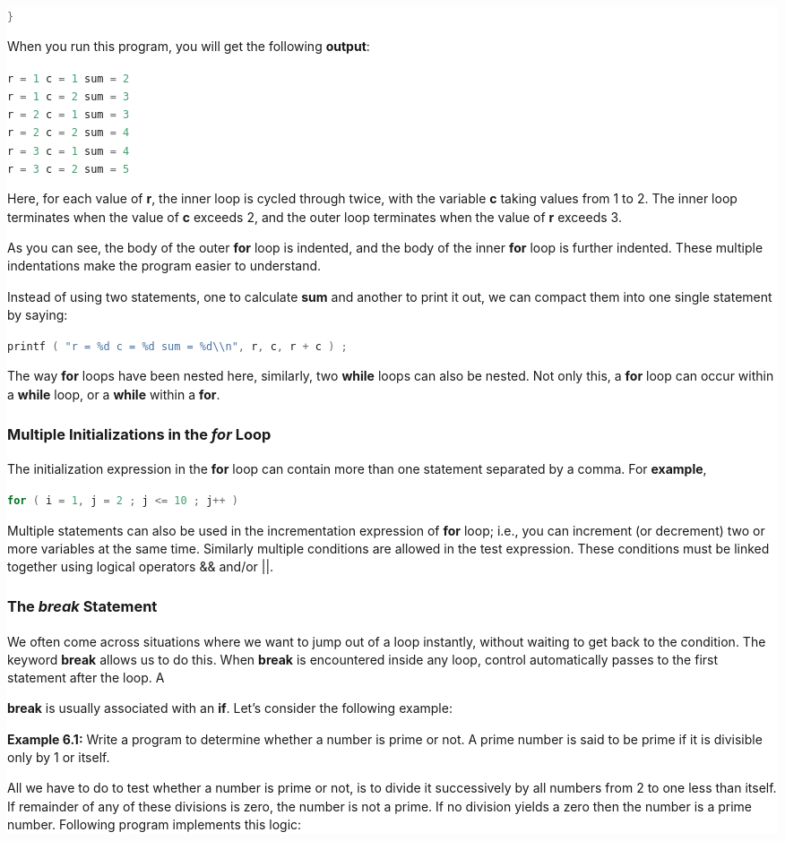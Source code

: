 ```c
}
```

When you run this program, you will get the following **output**:
```c
r = 1 c = 1 sum = 2 
r = 1 c = 2 sum = 3 
r = 2 c = 1 sum = 3 
r = 2 c = 2 sum = 4 
r = 3 c = 1 sum = 4 
r = 3 c = 2 sum = 5
```
Here, for each value of **r**, the inner loop is cycled through twice, with the variable **c** taking values from 1 to 2. The inner loop terminates when the value of **c** exceeds 2, and the outer loop terminates when the value of **r** exceeds 3.

As you can see, the body of the outer **for** loop is indented, and the body of the inner **for** loop is further indented. These multiple indentations make the program easier to understand.

Instead of using two statements, one to calculate **sum** and another to print it out, we can compact them into one single statement by saying:
```c
printf ( "r = %d c = %d sum = %d\\n", r, c, r + c ) ;
```
The way **for** loops have been nested here, similarly, two **while** loops can also be nested. Not only this, a **for** loop can occur within a **while** loop, or a **while** within a **for**.

### Multiple Initializations in the _for_ Loop

The initialization expression in the **for** loop can contain more than one statement separated by a comma. 
For **example**,
```c
for ( i = 1, j = 2 ; j <= 10 ; j++ )
```
Multiple statements can also be used in the incrementation expression of **for** loop; i.e., you can increment (or decrement) two or more variables at the same time. Similarly multiple conditions are allowed in the test expression. These conditions must be linked together using logical operators && and/or ||.

### The _break_ Statement 
We often come across situations where we want to jump out of a loop instantly, without waiting to get back to the condition. The keyword **break** allows us to do this. When **break** is encountered inside any loop, control automatically passes to the first statement after the loop. A

**break** is usually associated with an **if**. Let’s consider the following example:

**Example 6.1:** 
Write a program to determine whether a number is prime or not. A prime number is said to be prime if it is divisible only by 1 or itself.

All we have to do to test whether a number is prime or not, is to divide it successively by all numbers from 2 to one less than itself. If remainder of any of these divisions is zero, the number is not a prime. If no division yields a zero then the number is a prime number. Following program implements this logic:
